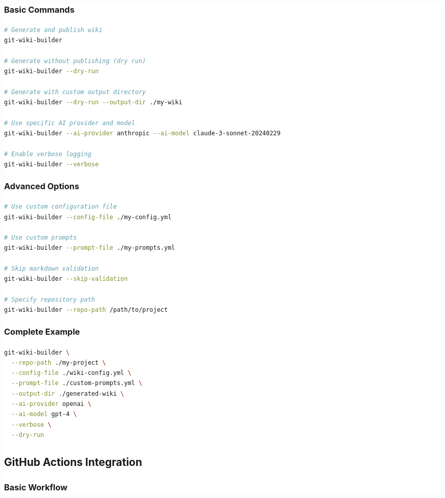 ### Basic Commands

```bash
# Generate and publish wiki
git-wiki-builder

# Generate without publishing (dry run)
git-wiki-builder --dry-run

# Generate with custom output directory
git-wiki-builder --dry-run --output-dir ./my-wiki

# Use specific AI provider and model
git-wiki-builder --ai-provider anthropic --ai-model claude-3-sonnet-20240229

# Enable verbose logging
git-wiki-builder --verbose
```

### Advanced Options

```bash
# Use custom configuration file
git-wiki-builder --config-file ./my-config.yml

# Use custom prompts
git-wiki-builder --prompt-file ./my-prompts.yml

# Skip markdown validation
git-wiki-builder --skip-validation

# Specify repository path
git-wiki-builder --repo-path /path/to/project
```

### Complete Example

```bash
git-wiki-builder \
  --repo-path ./my-project \
  --config-file ./wiki-config.yml \
  --prompt-file ./custom-prompts.yml \
  --output-dir ./generated-wiki \
  --ai-provider openai \
  --ai-model gpt-4 \
  --verbose \
  --dry-run
```

## GitHub Actions Integration

### Basic Workflow
